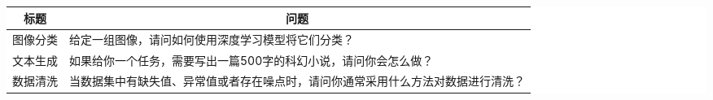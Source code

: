 | 标题                   | 问题                                                                                                                                                                                                                                                                                                                                                                                                                                                                                                                                                                                                                                                                                                                                                                                                                                                                                                                                                                                                                                                       |
|------------------------|------------------------------------------------------------------------------------------------------------------------------------------------------------------------------------------------------------------------------------------------------------------------------------------------------------------------------------------------------------------------------------------------------------------------------------------------------------------------------------------------------------------------------------------------------------------------------------------------------------------------------------------------------------------------------------------------------------------------------------------------------------------------------------------------------------------------------------------------------------------------------------------------------------------------------------------------------------------------------------|
| 图像分类               | 给定一组图像，请问如何使用深度学习模型将它们分类？                                                                                                                                                                                                                                                                                                                                                                                                                                                                                                                                                                                                                                                                                                                                                                                                                                                                                                                                                                                                             |
| 文本生成               | 如果给你一个任务，需要写出一篇500字的科幻小说，请问你会怎么做？                                                                                                                                                                                                                                                                                                                                                                                                                                                                                                                                                                                                                                                                                                                                                                                                                                                                                                                                                                                             |
| 数据清洗               | 当数据集中有缺失值、异常值或者存在噪点时，请问你通常采用什么方法对数据进行清洗？                                                                                                                                                                                                                                                                                                                                                                                                                                                                                                                                                                                                                                                                                                                                                                                                                                                                                                                                                                  |